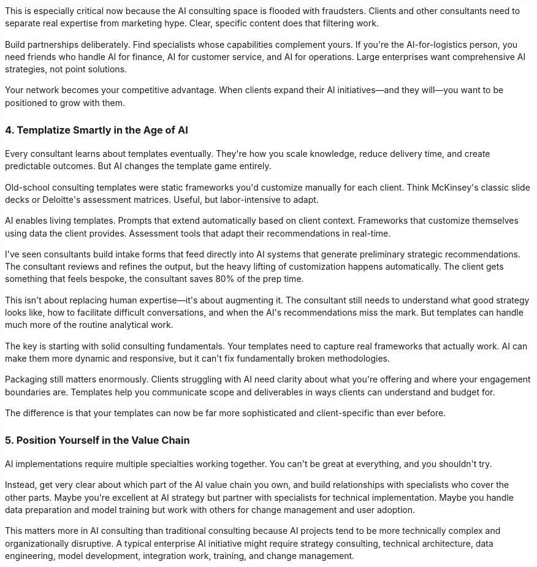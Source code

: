 This is especially critical now because the AI consulting space is flooded with fraudsters. Clients and other consultants need to separate real expertise from marketing hype. Clear, specific content does that filtering work.

Build partnerships deliberately. Find specialists whose capabilities complement yours. If you're the AI-for-logistics person, you need friends who handle AI for finance, AI for customer service, and AI for operations. Large enterprises want comprehensive AI strategies, not point solutions.

Your network becomes your competitive advantage. When clients expand their AI initiatives—and they will—you want to be positioned to grow with them.

### **4\. Templatize Smartly in the Age of AI**

Every consultant learns about templates eventually. They're how you scale knowledge, reduce delivery time, and create predictable outcomes. But AI changes the template game entirely.

Old-school consulting templates were static frameworks you'd customize manually for each client. Think McKinsey's classic slide decks or Deloitte's assessment matrices. Useful, but labor-intensive to adapt.

AI enables living templates. Prompts that extend automatically based on client context. Frameworks that customize themselves using data the client provides. Assessment tools that adapt their recommendations in real-time.

I've seen consultants build intake forms that feed directly into AI systems that generate preliminary strategic recommendations. The consultant reviews and refines the output, but the heavy lifting of customization happens automatically. The client gets something that feels bespoke, the consultant saves 80% of the prep time.

This isn't about replacing human expertise—it's about augmenting it. The consultant still needs to understand what good strategy looks like, how to facilitate difficult conversations, and when the AI's recommendations miss the mark. But templates can handle much more of the routine analytical work.

The key is starting with solid consulting fundamentals. Your templates need to capture real frameworks that actually work. AI can make them more dynamic and responsive, but it can't fix fundamentally broken methodologies.

Packaging still matters enormously. Clients struggling with AI need clarity about what you're offering and where your engagement boundaries are. Templates help you communicate scope and deliverables in ways clients can understand and budget for.

The difference is that your templates can now be far more sophisticated and client-specific than ever before.

### **5\. Position Yourself in the Value Chain**

AI implementations require multiple specialties working together. You can't be great at everything, and you shouldn't try.

Instead, get very clear about which part of the AI value chain you own, and build relationships with specialists who cover the other parts. Maybe you're excellent at AI strategy but partner with specialists for technical implementation. Maybe you handle data preparation and model training but work with others for change management and user adoption.

This matters more in AI consulting than traditional consulting because AI projects tend to be more technically complex and organizationally disruptive. A typical enterprise AI initiative might require strategy consulting, technical architecture, data engineering, model development, integration work, training, and change management.

